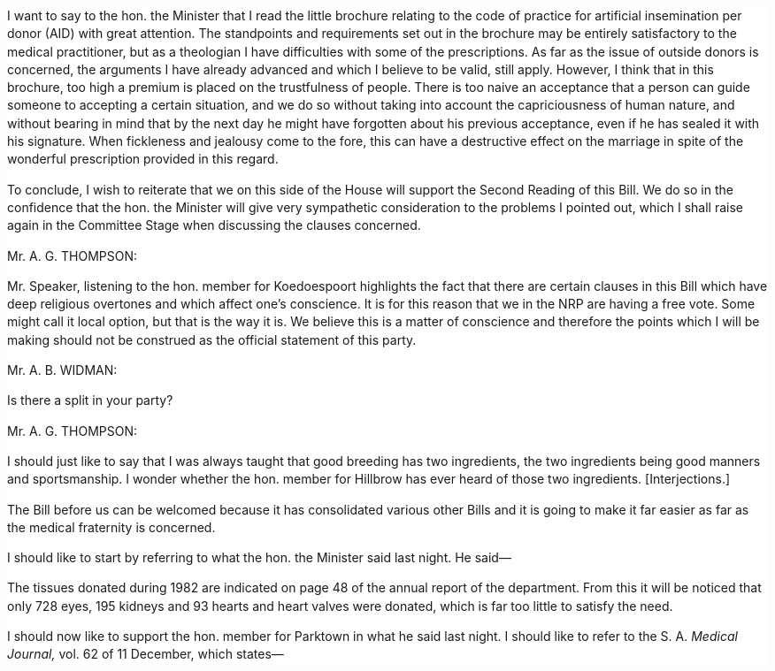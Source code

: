 <p>I want to say to the hon. the Minister that I read the little brochure relating to the code of practice for artificial insemination per donor (AID) with great attention. The standpoints and requirements set out in the brochure may be entirely satisfactory to the medical practitioner, but as a theologian I have difficulties with some of the prescriptions. As far as the issue of outside donors is concerned, the arguments I have already advanced and which I believe to be valid, still apply. However, I think that in this brochure, too high a premium is placed on the trustfulness of people. There is too naive an acceptance that a person can guide someone to accepting a certain situation, and we do so without taking into account the capriciousness of human nature, and without bearing in mind that by the next day he might have forgotten about his previous acceptance, even if he has sealed it with his signature. <span class="col_6397-6398" refersTo="page_1483"/>When fickleness and jealousy come to the fore, this can have a destructive effect on the marriage in spite of the wonderful prescription provided in this regard.</p>

<p>To conclude, I wish to reiterate that we on this side of the House will support the Second Reading of this Bill. We do so in the confidence that the hon. the Minister will give very sympathetic consideration to the problems I pointed out, which I shall raise again in the Committee Stage when discussing the clauses concerned.</p>

</speech>

<speech by="#thompson">

<from>Mr. <person refersTo="hansard_za">A. G. THOMPSON</person>:</from>

<p>Mr. Speaker, listening to the hon. member for Koedoespoort highlights the fact that there are certain clauses in this Bill which have deep religious overtones and which affect one&#x2019;s conscience. It is for this reason that we in the NRP are having a free vote. Some might call it local option, but that is the way it is. We believe this is a matter of conscience and therefore the points which I will be making should not be construed as the official statement of this party.</p>

</speech>

<speech by="#widman">

<from>Mr. <person refersTo="hansard_za">A. B. WIDMAN</person>:</from>

<p>Is there a split in your party?</p>

</speech>

<speech by="#thompson">

<from>Mr. <person refersTo="hansard_za">A. G. THOMPSON</person>:</from>

<p>I should just like to say that I was always taught that good breeding has two ingredients, the two ingredients being good manners and sportsmanship. I wonder whether the hon. member for Hillbrow has ever heard of those two ingredients. [Interjections.]</p>

<p>The Bill before us can be welcomed because it has consolidated various other Bills and it is going to make it far easier as far as the medical fraternity is concerned.</p>

<p>I should like to start by referring to what the hon. the Minister said last night. He said&#x2014;</p>

<block name="quote">The tissues donated during 1982 are indicated on page 48 of the annual report of the department. From this it will be noticed that only 728 eyes, 195 kidneys and 93 hearts and heart valves were donated, which is far too little to satisfy the need.</block>

<p>I should now like to support the hon. member for Parktown in what he said last night. I should like to refer to the S. A. <i>Medical Journal,</i> vol. 62 of 11 December, which states&#x2014;</p>
